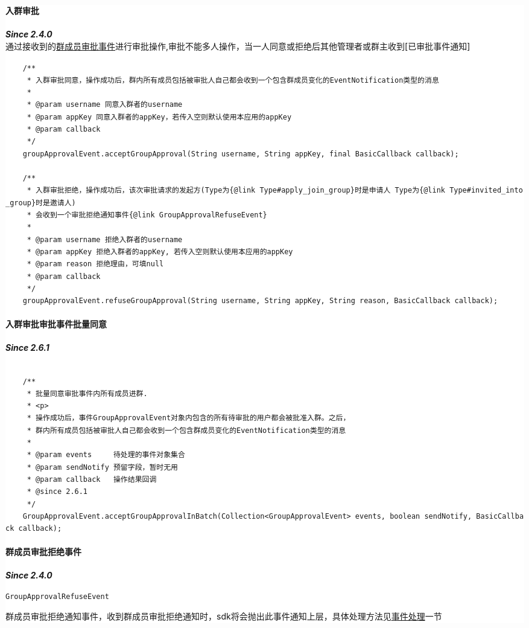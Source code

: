 #### 入群审批
***Since 2.4.0***  
通过接收到的[群成员审批事件](#GroupApprovalEvent)进行审批操作,审批不能多人操作，当一人同意或拒绝后其他管理者或群主收到[已审批事件通知]
```
	/**
	 * 入群审批同意，操作成功后，群内所有成员包括被审批人自己都会收到一个包含群成员变化的EventNotification类型的消息
	 *
	 * @param username 同意入群者的username
	 * @param appKey 同意入群者的appKey，若传入空则默认使用本应用的appKey
	 * @param callback
	 */
	groupApprovalEvent.acceptGroupApproval(String username, String appKey, final BasicCallback callback);

	/**
	 * 入群审批拒绝，操作成功后，该次审批请求的发起方(Type为{@link Type#apply_join_group}时是申请人 Type为{@link Type#invited_into_group}时是邀请人)
	 * 会收到一个审批拒绝通知事件{@link GroupApprovalRefuseEvent}
	 *
	 * @param username 拒绝入群者的username
	 * @param appKey 拒绝入群者的appKey, 若传入空则默认使用本应用的appKey
	 * @param reason 拒绝理由，可填null
	 * @param callback
	 */
	groupApprovalEvent.refuseGroupApproval(String username, String appKey, String reason, BasicCallback callback);
```

#### 入群审批审批事件批量同意
***Since 2.6.1***
```

    /**
     * 批量同意审批事件内所有成员进群.
     * <p>
     * 操作成功后，事件GroupApprovalEvent对象内包含的所有待审批的用户都会被批准入群。之后，
     * 群内所有成员包括被审批人自己都会收到一个包含群成员变化的EventNotification类型的消息
     *
     * @param events     待处理的事件对象集合
     * @param sendNotify 预留字段，暂时无用
     * @param callback   操作结果回调
     * @since 2.6.1
     */
    GroupApprovalEvent.acceptGroupApprovalInBatch(Collection<GroupApprovalEvent> events, boolean sendNotify, BasicCallback callback);
```

#### 群成员审批拒绝事件
***Since 2.4.0***  
```
GroupApprovalRefuseEvent
```
群成员审批拒绝通知事件，收到群成员审批拒绝通知时，sdk将会抛出此事件通知上层，具体处理方法见[事件处理](#Event)一节

